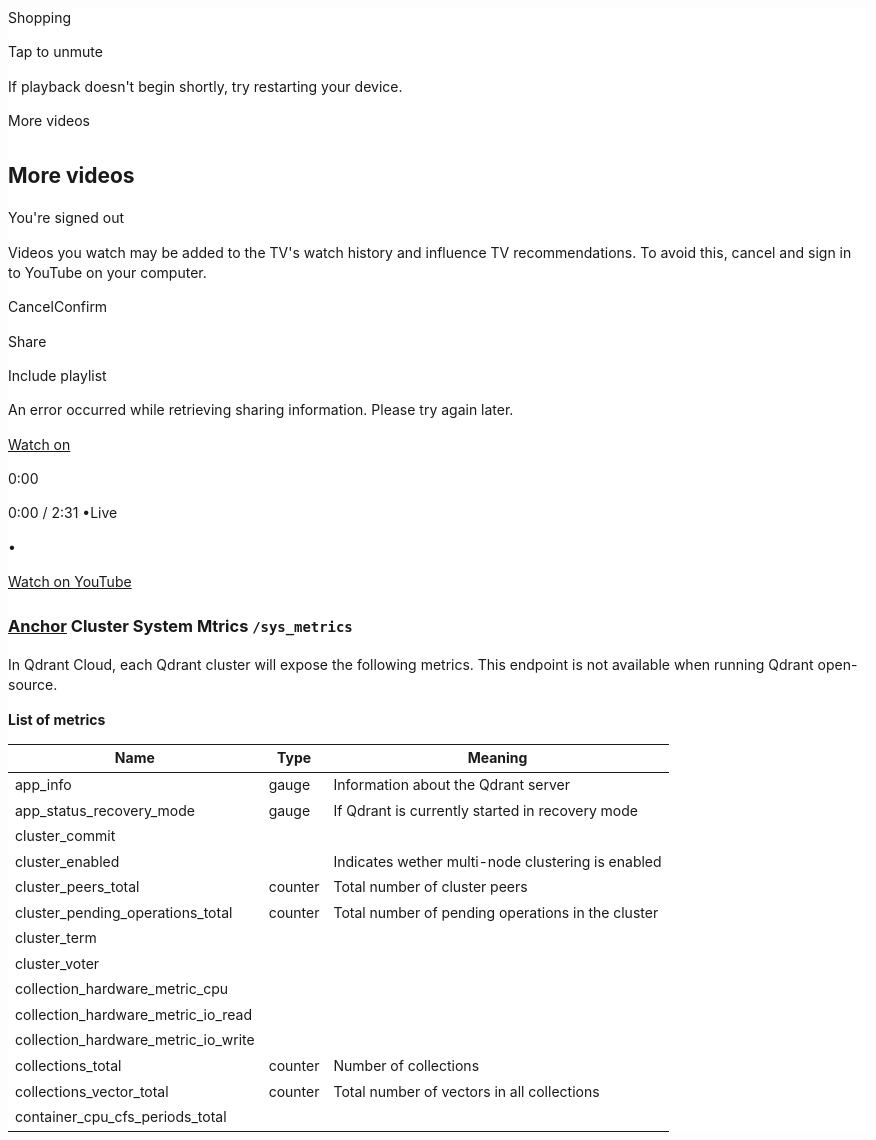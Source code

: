 Shopping

Tap to unmute

If playback doesn't begin shortly, try restarting your device.

More videos

## More videos

You're signed out

Videos you watch may be added to the TV's watch history and influence TV recommendations. To avoid this, cancel and sign in to YouTube on your computer.

CancelConfirm

Share

Include playlist

An error occurred while retrieving sharing information. Please try again later.

[Watch on](https://www.youtube.com/watch?v=pKPP-tL5_6w&embeds_referring_euri=https%3A%2F%2Fqdrant.tech%2F&embeds_referring_origin=https%3A%2F%2Fqdrant.tech)

0:00

0:00 / 2:31
•Live

•

[Watch on YouTube](https://www.youtube.com/watch?v=pKPP-tL5_6w "Watch on YouTube")

### [Anchor](https://qdrant.tech/documentation/cloud/cluster-monitoring/\#cluster-system-mtrics-sys_metrics) Cluster System Mtrics `/sys_metrics`

In Qdrant Cloud, each Qdrant cluster will expose the following metrics. This endpoint is not available when running Qdrant open-source.

**List of metrics**

| Name | Type | Meaning |
| --- | --- | --- |
| app\_info | gauge | Information about the Qdrant server |
| app\_status\_recovery\_mode | gauge | If Qdrant is currently started in recovery mode |
| cluster\_commit |  |  |
| cluster\_enabled |  | Indicates wether multi-node clustering is enabled |
| cluster\_peers\_total | counter | Total number of cluster peers |
| cluster\_pending\_operations\_total | counter | Total number of pending operations in the cluster |
| cluster\_term |  |  |
| cluster\_voter |  |  |
| collection\_hardware\_metric\_cpu |  |  |
| collection\_hardware\_metric\_io\_read |  |  |
| collection\_hardware\_metric\_io\_write |  |  |
| collections\_total | counter | Number of collections |
| collections\_vector\_total | counter | Total number of vectors in all collections |
| container\_cpu\_cfs\_periods\_total |  |  |